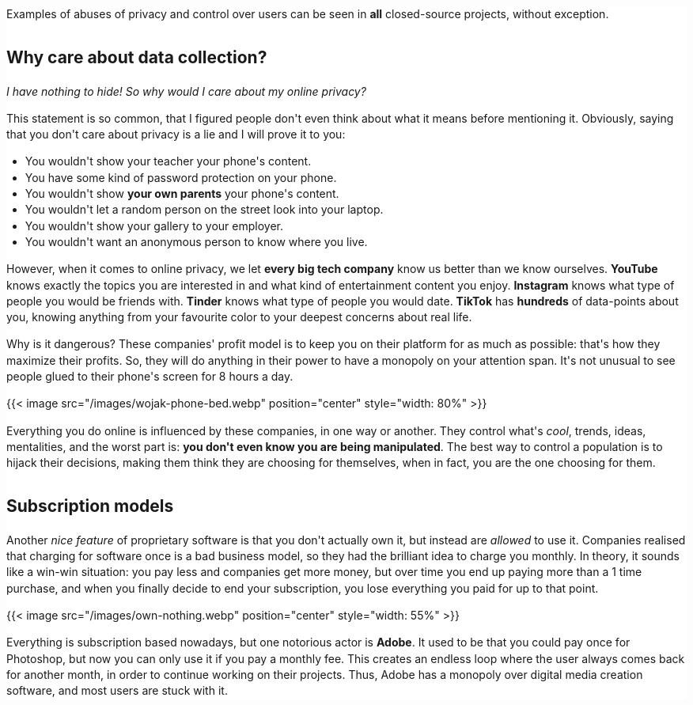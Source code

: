 Examples of abuses of privacy and control over users can be seen in **all** closed-source projects, without exception.

## Why care about data collection?

*I have nothing to hide! So why would I care about my online privacy?*

This statement is so common, that I figured people don't even think about what
it means before mentioning it. Obviously, saying that you don't care about
privacy is a lie and I will prove it to you:

* You wouldn't show your teacher your phone's content.
* You have some kind of password protection on your phone.
* You wouldn't show **your own parents** your phone's content.
* You wouldn't let a random person on the street look into your laptop.
* You wouldn't show your gallery to your employer.
* You wouldn't want an anonymous person to know where you live.

However, when it comes to online privacy, we let **every big tech company**
know us better than we know ourselves. **YouTube** knows exactly the topics you are
interested in and what kind of entertainment content you enjoy. **Instagram** knows
what type of people you would be friends with. **Tinder** knows what type of people
you would date. **TikTok** has **hundreds** of data-points about you, knowing
anything from your favourite color to your deepest concerns about real life.

Why is it dangerous? These companies' profit model is to keep you on their
platform for as much as possible: that's how they maximize their profits. So,
they will do anything in their power to have a monopoly on your attention span.
It's not unusual to see people glued to their phone's screen for 8 hours a day.

{{< image src="/images/wojak-phone-bed.webp" position="center" style="width: 80%" >}}

Everything you do online is influenced by these companies, in one way or
another. They control what's *cool*, trends, ideas, mentalities, and the worst
part is: **you don't even know you are being manipulated**. The best way to
control a population is to hijack their decisions, making them think they are
choosing for themselves, when in fact, you are the one choosing for them.

## Subscription models

Another *nice feature* of proprietary software is that you don't actually own
it, but instead are *allowed* to use it. Companies realised that charging for
software once is a bad business model, so they had the brilliant idea to charge
you monthly. In theory, it sounds like a win-win situation: you pay less and
companies get more money, but over time you end up paying more than a 1 time
purchase, and when you finally decide to end your subscription, you lose
everything you paid for up to that point.

{{< image src="/images/own-nothing.webp" position="center" style="width: 55%" >}}

Everything is subscription based nowadays, but one notorious actor is
**Adobe**. It used to be that you could pay once for Photoshop, but now you can
only use it if you pay a monthly fee. This creates an endless loop where the
user always comes back for another month, in order to continue working on their
projects. Thus, Adobe has a monopoly over digital media creation software, and
most users are stuck with it.
